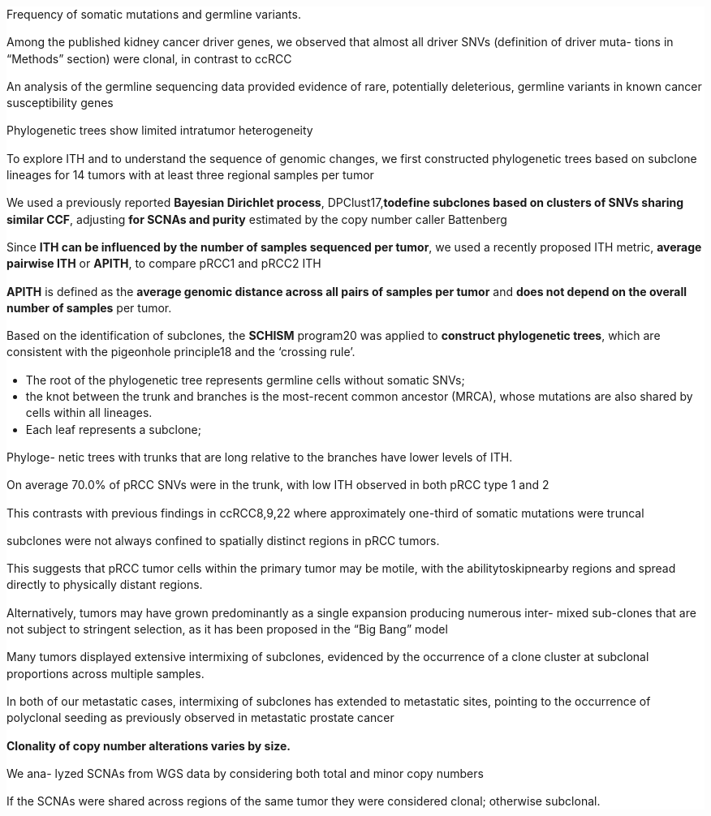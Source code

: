 Frequency of somatic mutations and germline variants.

Among the published kidney cancer driver genes, we observed that almost all driver SNVs (definition of driver muta- tions in “Methods” section) were clonal, in contrast to ccRCC

An analysis of the germline sequencing data provided evidence
of rare, potentially deleterious, germline variants in known cancer susceptibility genes

Phylogenetic trees show limited intratumor heterogeneity

To explore ITH and to understand the sequence of genomic changes, we first constructed phylogenetic trees based on subclone lineages for 14 tumors with at least three regional samples per tumor

We used a previously reported **Bayesian Dirichlet process**, DPClust17,**todefine subclones based on clusters of SNVs sharing similar CCF**, adjusting **for SCNAs and purity** estimated by the copy number caller Battenberg

Since **ITH can be influenced by the number of samples sequenced per tumor**, we used a recently proposed ITH metric, **average pairwise ITH** or **APITH**, to compare pRCC1 and pRCC2 ITH

**APITH** is defined as the **average genomic distance across all pairs of samples per tumor** and **does not depend on the overall number of samples** per tumor.

Based on the identification of subclones, the **SCHISM** program20 was applied to **construct phylogenetic trees**, which are consistent with the pigeonhole principle18 and the ‘crossing rule’.

* The root of the phylogenetic tree represents germline cells without somatic SNVs;
* the knot between the trunk and branches is the most-recent common ancestor (MRCA), whose mutations are also shared by cells within all lineages. 
* Each leaf represents a subclone;

Phyloge- netic trees with trunks that are long relative to the branches have lower levels of ITH. 

On average 70.0% of pRCC SNVs were in the trunk, with low ITH observed in both pRCC type 1 and 2

This contrasts with previous findings in ccRCC8,9,22 where approximately one-third of somatic mutations were truncal

subclones were not always confined to spatially
distinct regions in pRCC tumors. 

This suggests that pRCC tumor cells within the primary tumor may be motile, with the abilitytoskipnearby regions and spread directly to physically distant regions. 

Alternatively, tumors may have grown predominantly as a single expansion producing numerous inter- mixed sub-clones that are not subject to stringent selection, as it has been proposed in the “Big Bang” model

Many tumors displayed extensive intermixing of subclones, evidenced by the occurrence of a clone cluster at subclonal proportions across multiple samples.

In both of our metastatic cases, intermixing of subclones has extended to metastatic sites, pointing to the occurrence of polyclonal seeding as previously observed in metastatic prostate cancer

**Clonality of copy number alterations varies by size.**

We ana- lyzed SCNAs from WGS data by considering both total and minor copy numbers

If the SCNAs were shared across regions of the same tumor they were considered clonal; otherwise subclonal.
